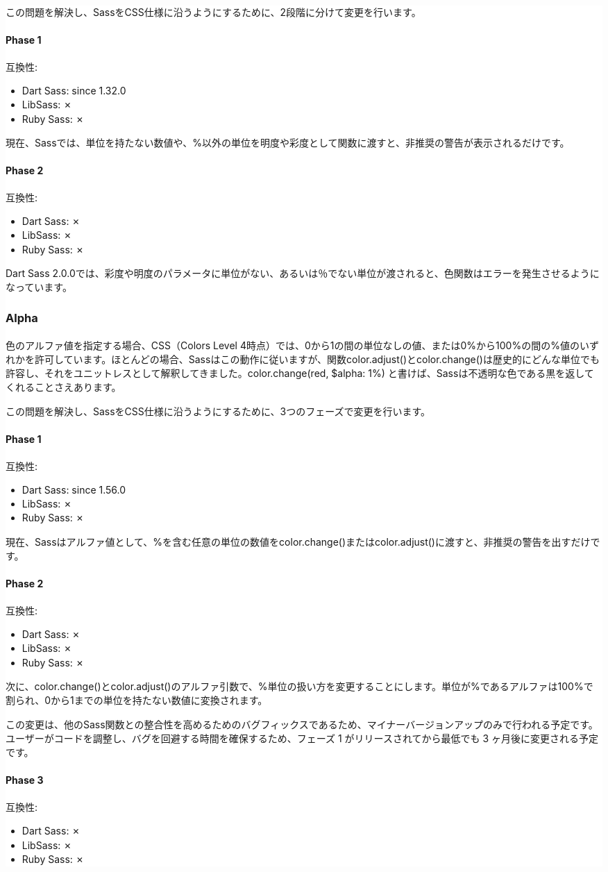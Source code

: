 この問題を解決し、SassをCSS仕様に沿うようにするために、2段階に分けて変更を行います。

#### Phase 1

互換性:

- Dart Sass: since 1.32.0
- LibSass: ✗
- Ruby Sass: ✗

現在、Sassでは、単位を持たない数値や、%以外の単位を明度や彩度として関数に渡すと、非推奨の警告が表示されるだけです。

#### Phase 2

互換性:

- Dart Sass: ✗
- LibSass: ✗
- Ruby Sass: ✗

Dart Sass 2.0.0では、彩度や明度のパラメータに単位がない、あるいは％でない単位が渡されると、色関数はエラーを発生させるようになっています。

### Alpha

色のアルファ値を指定する場合、CSS（Colors Level 4時点）では、0から1の間の単位なしの値、または0%から100%の間の%値のいずれかを許可しています。ほとんどの場合、Sassはこの動作に従いますが、関数color.adjust()とcolor.change()は歴史的にどんな単位でも許容し、それをユニットレスとして解釈してきました。color.change(red, $alpha: 1%) と書けば、Sassは不透明な色である黒を返してくれることさえあります。

この問題を解決し、SassをCSS仕様に沿うようにするために、3つのフェーズで変更を行います。

#### Phase 1

互換性:

- Dart Sass: since 1.56.0
- LibSass: ✗
- Ruby Sass: ✗

現在、Sassはアルファ値として、%を含む任意の単位の数値をcolor.change()またはcolor.adjust()に渡すと、非推奨の警告を出すだけです。

#### Phase 2

互換性:

- Dart Sass: ✗
- LibSass: ✗
- Ruby Sass: ✗

次に、color.change()とcolor.adjust()のアルファ引数で、%単位の扱い方を変更することにします。単位が%であるアルファは100%で割られ、0から1までの単位を持たない数値に変換されます。

この変更は、他のSass関数との整合性を高めるためのバグフィックスであるため、マイナーバージョンアップのみで行われる予定です。ユーザーがコードを調整し、バグを回避する時間を確保するため、フェーズ 1 がリリースされてから最低でも 3 ヶ月後に変更される予定です。

#### Phase 3

互換性:

- Dart Sass: ✗
- LibSass: ✗
- Ruby Sass: ✗
